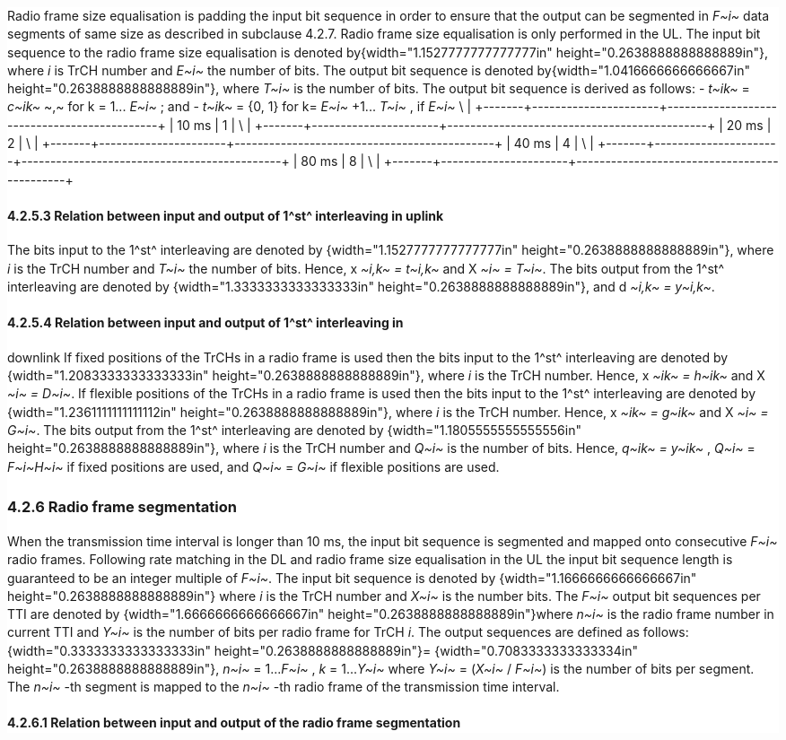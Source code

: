 Radio frame size equalisation is padding the input bit sequence in order to
ensure that the output can be segmented in _F~i~_ data segments of same size
as described in subclause 4.2.7. Radio frame size equalisation is only
performed in the UL.
The input bit sequence to the radio frame size equalisation is denoted
by{width="1.1527777777777777in" height="0.2638888888888889in"}, where _i_ is
TrCH number and _E~i~_ the number of bits. The output bit sequence is denoted
by{width="1.0416666666666667in" height="0.2638888888888889in"}, where _T~i~_
is the number of bits. The output bit sequence is derived as follows:
\- _t~ik~_ = _c~ik~_ ~,~ for k = 1... _E~i~_ ; and
\- _t~ik~_ = {0, 1} for k= _E~i~_ +1... _T~i~_ , if _E~i~_ \ | +-------+----------------------+---------------------------------------------+ | 10 ms | 1 | \ | +-------+----------------------+---------------------------------------------+ | 20 ms | 2 | \ | +-------+----------------------+---------------------------------------------+ | 40 ms | 4 | \ | +-------+----------------------+---------------------------------------------+ | 80 ms | 8 | \ | +-------+----------------------+---------------------------------------------+
#### 4.2.5.3 Relation between input and output of 1^st^ interleaving in uplink
The bits input to the 1^st^ interleaving are denoted by
{width="1.1527777777777777in" height="0.2638888888888889in"}, where _i_ is the
TrCH number and _T~i~_ the number of bits. Hence, x _~i,k~ = t~i,k~_ and X
_~i~_ _=_ _T~i~_.
The bits output from the 1^st^ interleaving are denoted by
{width="1.3333333333333333in" height="0.2638888888888889in"}, and d _~i,k~ =
y~i,k~_.
#### 4.2.5.4 Relation between input and output of 1^st^ interleaving in
downlink
If fixed positions of the TrCHs in a radio frame is used then the bits input
to the 1^st^ interleaving are denoted by {width="1.2083333333333333in"
height="0.2638888888888889in"}, where _i_ is the TrCH number. Hence, x _~ik~ =
h~ik~_ and X _~i~ = D~i~_.
If flexible positions of the TrCHs in a radio frame is used then the bits
input to the 1^st^ interleaving are denoted by {width="1.2361111111111112in"
height="0.2638888888888889in"}, where _i_ is the TrCH number. Hence, x _~ik~ =
g~ik~_ and X _~i~ = G~i~_.
The bits output from the 1^st^ interleaving are denoted by
{width="1.1805555555555556in" height="0.2638888888888889in"}, where _i_ is the
TrCH number and _Q~i~_ is the number of bits. Hence, _q~ik~ = y~ik~_ , _Q~i~_
= _F~i~H~i~_ if fixed positions are used, and _Q~i~_ = _G~i~_ if flexible
positions are used.
### 4.2.6 Radio frame segmentation
When the transmission time interval is longer than 10 ms, the input bit
sequence is segmented and mapped onto consecutive _F~i~_ radio frames.
Following rate matching in the DL and radio frame size equalisation in the UL
the input bit sequence length is guaranteed to be an integer multiple of
_F~i~_.
The input bit sequence is denoted by {width="1.1666666666666667in"
height="0.2638888888888889in"} where _i_ is the TrCH number and _X~i~_ is the
number bits. The _F~i~_ output bit sequences per TTI are denoted by
{width="1.6666666666666667in" height="0.2638888888888889in"}where _n~i~_ is
the radio frame number in current TTI and _Y~i~_ is the number of bits per
radio frame for TrCH _i_. The output sequences are defined as follows:
{width="0.3333333333333333in" height="0.2638888888888889in"}=
{width="0.7083333333333334in" height="0.2638888888888889in"}, _n~i~_ =
1..._F~i~_ , _k_ = 1..._Y~i~_
where
_Y~i~_ = (_X~i~_ / _F~i~_) is the number of bits per segment.
The _n~i~_ -th segment is mapped to the _n~i~_ -th radio frame of the
transmission time interval.
#### 4.2.6.1 Relation between input and output of the radio frame segmentation